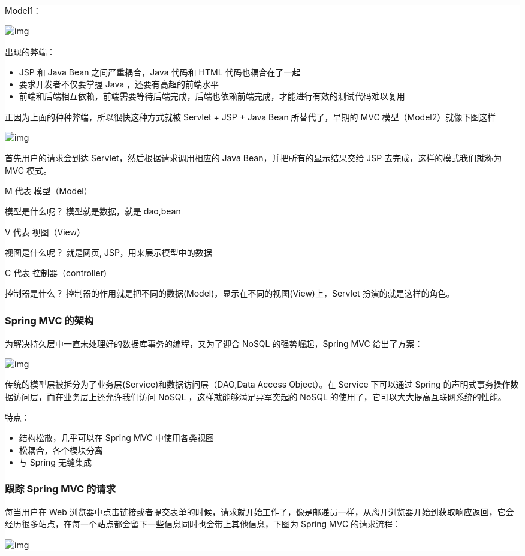Model1：

![img](https://cdn.jsdelivr.net/gh/kender1314/NotePicture/20200722234314.jpg)

 

出现的弊端：

-  JSP 和 Java Bean 之间严重耦合，Java 代码和 HTML 代码也耦合在了一起
-  要求开发者不仅要掌握 Java ，还要有高超的前端水平
-  前端和后端相互依赖，前端需要等待后端完成，后端也依赖前端完成，才能进行有效的测试代码难以复用

正因为上面的种种弊端，所以很快这种方式就被 Servlet + JSP + Java Bean 所替代了，早期的 MVC 模型（Model2）就像下图这样

 

![img](https://cdn.jsdelivr.net/gh/kender1314/NotePicture/20200722234318.png)

 

首先用户的请求会到达 Servlet，然后根据请求调用相应的 Java Bean，并把所有的显示结果交给 JSP 去完成，这样的模式我们就称为 MVC 模式。

 

M 代表 模型（Model）

模型是什么呢？ 模型就是数据，就是 dao,bean

V 代表 视图（View）

视图是什么呢？ 就是网页, JSP，用来展示模型中的数据

C 代表 控制器（controller)

控制器是什么？ 控制器的作用就是把不同的数据(Model)，显示在不同的视图(View)上，Servlet 扮演的就是这样的角色。

 

### Spring MVC 的架构

为解决持久层中一直未处理好的数据库事务的编程，又为了迎合 NoSQL 的强势崛起，Spring MVC 给出了方案：

![img](https://cdn.jsdelivr.net/gh/kender1314/NotePicture/20200722234528.jpg)

传统的模型层被拆分为了业务层(Service)和数据访问层（DAO,Data Access Object）。在 Service 下可以通过 Spring 的声明式事务操作数据访问层，而在业务层上还允许我们访问 NoSQL ，这样就能够满足异军突起的 NoSQL 的使用了，它可以大大提高互联网系统的性能。

 

特点：

- 结构松散，几乎可以在 Spring MVC 中使用各类视图
- 松耦合，各个模块分离
- 与 Spring 无缝集成

 

### 跟踪 Spring MVC 的请求

每当用户在 Web 浏览器中点击链接或者提交表单的时候，请求就开始工作了，像是邮递员一样，从离开浏览器开始到获取响应返回，它会经历很多站点，在每一个站点都会留下一些信息同时也会带上其他信息，下图为 Spring MVC 的请求流程：

 

![img](https://cdn.jsdelivr.net/gh/kender1314/NotePicture/20200722234524.png)
